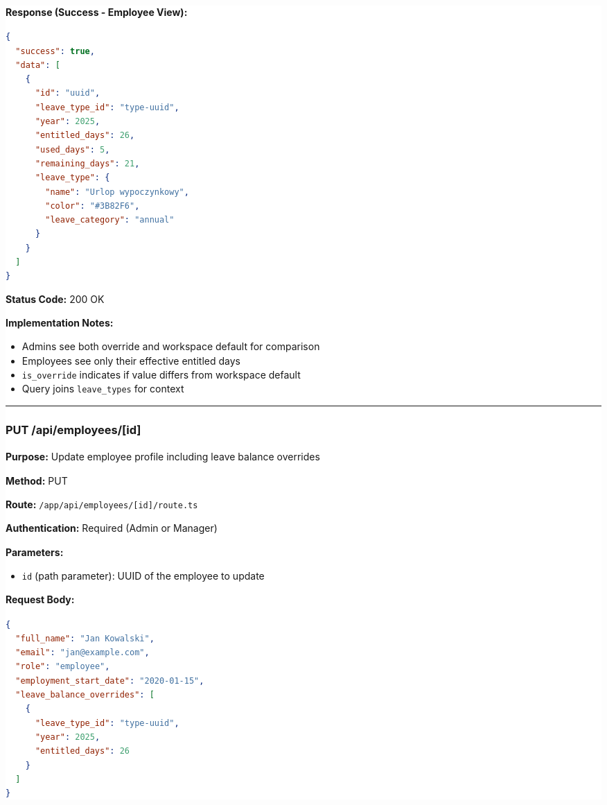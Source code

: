 **Response (Success - Employee View):**
```json
{
  "success": true,
  "data": [
    {
      "id": "uuid",
      "leave_type_id": "type-uuid",
      "year": 2025,
      "entitled_days": 26,
      "used_days": 5,
      "remaining_days": 21,
      "leave_type": {
        "name": "Urlop wypoczynkowy",
        "color": "#3B82F6",
        "leave_category": "annual"
      }
    }
  ]
}
```
**Status Code:** 200 OK

**Implementation Notes:**
- Admins see both override and workspace default for comparison
- Employees see only their effective entitled days
- `is_override` indicates if value differs from workspace default
- Query joins `leave_types` for context

---

### PUT /api/employees/[id]

**Purpose:** Update employee profile including leave balance overrides

**Method:** PUT

**Route:** `/app/api/employees/[id]/route.ts`

**Authentication:** Required (Admin or Manager)

**Parameters:**
- `id` (path parameter): UUID of the employee to update

**Request Body:**
```json
{
  "full_name": "Jan Kowalski",
  "email": "jan@example.com",
  "role": "employee",
  "employment_start_date": "2020-01-15",
  "leave_balance_overrides": [
    {
      "leave_type_id": "type-uuid",
      "year": 2025,
      "entitled_days": 26
    }
  ]
}
```
